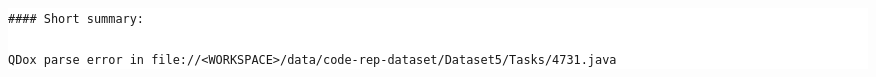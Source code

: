 ```
#### Short summary: 

QDox parse error in file://<WORKSPACE>/data/code-rep-dataset/Dataset5/Tasks/4731.java